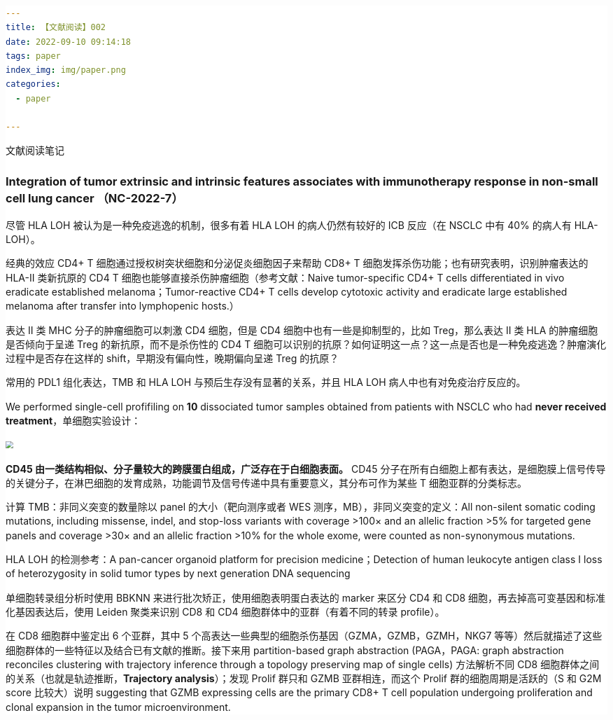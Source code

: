 ```yaml
---
title: 【文献阅读】002
date: 2022-09-10 09:14:18
tags: paper
index_img: img/paper.png
categories:
  - paper

---
```




文献阅读笔记



### Integration of tumor extrinsic and intrinsic features associates with immunotherapy response in non-small cell lung cancer （NC-2022-7）

尽管 HLA LOH 被认为是一种免疫逃逸的机制，很多有着 HLA LOH 的病人仍然有较好的 ICB 反应（在 NSCLC 中有 40% 的病人有 HLA-LOH）。

经典的效应 CD4+ T 细胞通过授权树突状细胞和分泌促炎细胞因子来帮助 CD8+ T 细胞发挥杀伤功能；也有研究表明，识别肿瘤表达的 HLA-II 类新抗原的 CD4 T 细胞也能够直接杀伤肿瘤细胞（参考文献：Naive tumor-specific CD4+ T cells differentiated in vivo
eradicate established melanoma；Tumor-reactive CD4+ T cells develop cytotoxic activity and eradicate large established melanoma after transfer into lymphopenic
hosts.）

表达 II 类 MHC 分子的肿瘤细胞可以刺激 CD4 细胞，但是 CD4 细胞中也有一些是抑制型的，比如 Treg，那么表达 II 类 HLA 的肿瘤细胞是否倾向于呈递 Treg 的新抗原，而不是杀伤性的 CD4 T 细胞可以识别的抗原？如何证明这一点？这一点是否也是一种免疫逃逸？肿瘤演化过程中是否存在这样的 shift，早期没有偏向性，晚期偏向呈递 Treg 的抗原？

常用的 PDL1 组化表达，TMB 和 HLA LOH 与预后生存没有显著的关系，并且 HLA LOH 病人中也有对免疫治疗反应的。

We performed single-cell profifiling on **10** dissociated tumor samples obtained from patients with NSCLC who had **never received treatment**，单细胞实验设计：

<img src="https://picgo-wutao.oss-cn-shanghai.aliyuncs.com/image-20220830082006-2bnd7y4.png" style="zoom:67%;" />

**CD45 由一类结构相似、分子量较大的跨膜蛋白组成，广泛存在于白细胞表面。** CD45 分子在所有白细胞上都有表达，是细胞膜上信号传导的关键分子，在淋巴细胞的发育成熟，功能调节及信号传递中具有重要意义，其分布可作为某些 T 细胞亚群的分类标志。

计算 TMB：非同义突变的数量除以 panel 的大小（靶向测序或者 WES 测序，MB），非同义突变的定义：All non-silent somatic coding mutations, including missense, indel, and stop-loss variants with coverage >100× and an allelic fraction >5% for targeted gene panels and coverage >30× and an allelic fraction >10% for the whole exome, were counted as non-synonymous mutations.

HLA LOH 的检测参考：A pan-cancer organoid platform for precision medicine；Detection of human leukocyte antigen class I loss of heterozygosity in solid tumor types by next generation DNA sequencing

单细胞转录组分析时使用 BBKNN 来进行批次矫正，使用细胞表明蛋白表达的 marker 来区分 CD4 和 CD8 细胞，再去掉高可变基因和标准化基因表达后，使用 Leiden 聚类来识别 CD8 和 CD4 细胞群体中的亚群（有着不同的转录 profile）。

在 CD8 细胞群中鉴定出 6 个亚群，其中 5 个高表达一些典型的细胞杀伤基因（GZMA，GZMB，GZMH，NKG7 等等）然后就描述了这些细胞群体的一些特征以及结合已有文献的推断。接下来用 partition-based graph abstraction (PAGA，PAGA: graph abstraction reconciles clustering with trajectory inference through a topology preserving map of single cells) 方法解析不同 CD8 细胞群体之间的关系（也就是轨迹推断，**Trajectory analysis**）；发现 Prolif 群只和 GZMB 亚群相连，而这个 Prolif 群的细胞周期是活跃的（S 和 G2M score 比较大）说明 suggesting that GZMB expressing cells are the primary CD8+ T cell population undergoing proliferation and clonal expansion in the tumor microenvironment.

